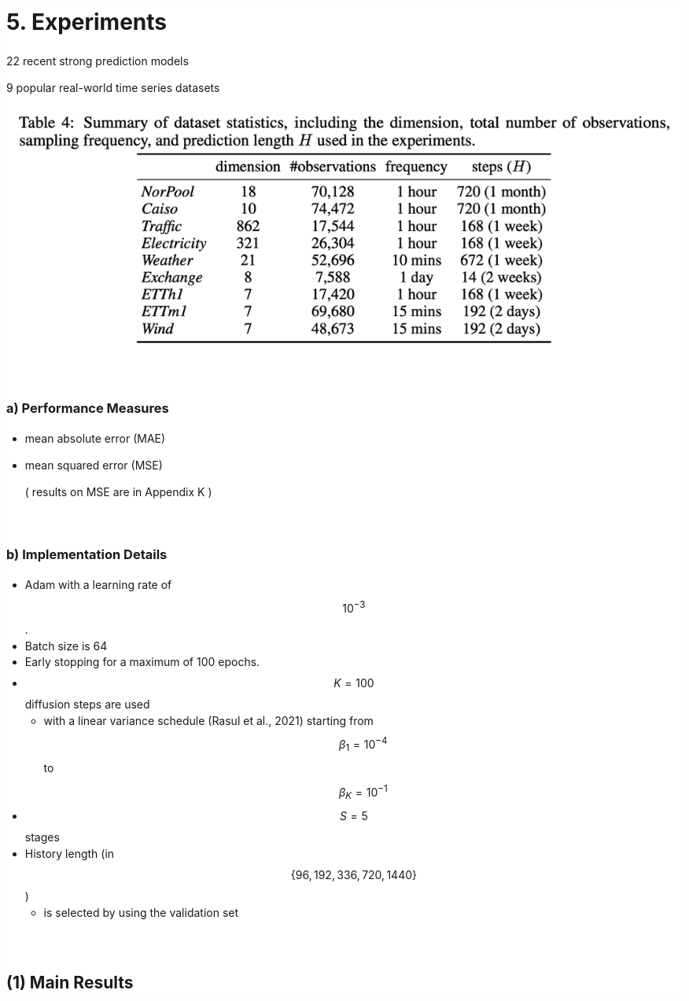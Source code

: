 # 5. Experiments

22 recent strong prediction models

9 popular real-world time series datasets

![figure2](/assets/img/ts/img635.png)

<br>

### a) Performance Measures 

- mean absolute error (MAE)

- mean squared error (MSE) 

  ( results on MSE are in Appendix K )

<br>

### b) Implementation Details

- Adam with a learning rate of $$10^{-3}$$. 
- Batch size is 64 
- Early stopping for a maximum of 100 epochs. 
- $$K=100$$ diffusion steps are used
  - with a linear variance schedule (Rasul et al., 2021) starting from $$\beta_1=10^{-4}$$ to $$\beta_K=10^{-1}$$
- $$S=5$$ stages 
- History length (in $$\{96,192,336,720,1440\}$$ ) 
  - is selected by using the validation set

<br>

## (1) Main Results
